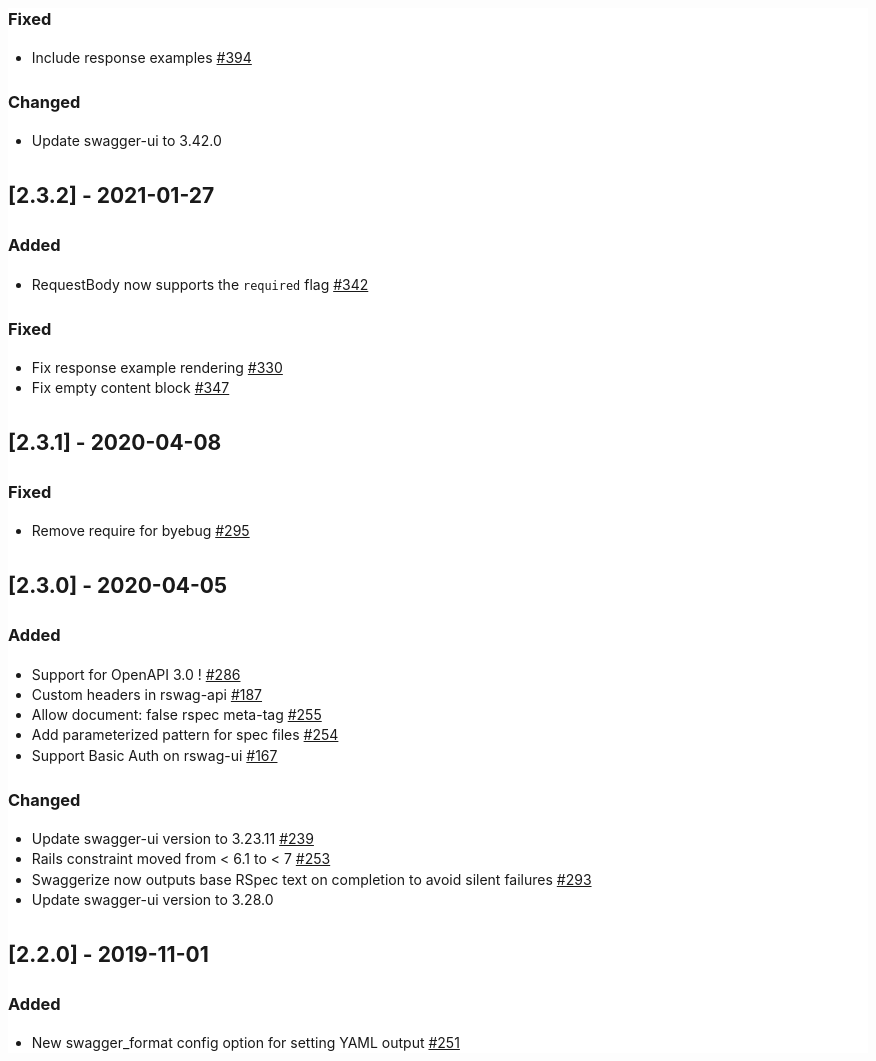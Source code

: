 ### Fixed

- Include response examples [#394](https://github.com/rswag/rswag/pull/394)

### Changed

- Update swagger-ui to 3.42.0

## [2.3.2] - 2021-01-27

### Added

- RequestBody now supports the `required` flag [#342](https://github.com/rswag/rswag/pull/342)

### Fixed

- Fix response example rendering [#330](https://github.com/rswag/rswag/pull/330)
- Fix empty content block [#347](https://github.com/rswag/rswag/pull/347)

## [2.3.1] - 2020-04-08

### Fixed

- Remove require for byebug [#295](https://github.com/rswag/rswag/issues/295)

## [2.3.0] - 2020-04-05

### Added

- Support for OpenAPI 3.0 ! [#286](https://github.com/rswag/rswag/pull/286)
- Custom headers in rswag-api [#187](https://github.com/rswag/rswag/pull/187)
- Allow document: false rspec meta-tag [#255](https://github.com/rswag/rswag/pull/255)
- Add parameterized pattern for spec files [#254](https://github.com/rswag/rswag/pull/254)
- Support Basic Auth on rswag-ui [#167](https://github.com/rswag/rswag/pull/167)

### Changed

- Update swagger-ui version to 3.23.11 [#239](https://github.com/rswag/rswag/pull/239)
- Rails constraint moved from < 6.1 to < 7 [#253](https://github.com/rswag/rswag/pull/253)
- Swaggerize now outputs base RSpec text on completion to avoid silent failures [#293](https://github.com/rswag/rswag/pull/293)
- Update swagger-ui version to 3.28.0

## [2.2.0] - 2019-11-01

### Added

- New swagger_format config option for setting YAML output [#251](https://github.com/rswag/rswag/pull/251)
